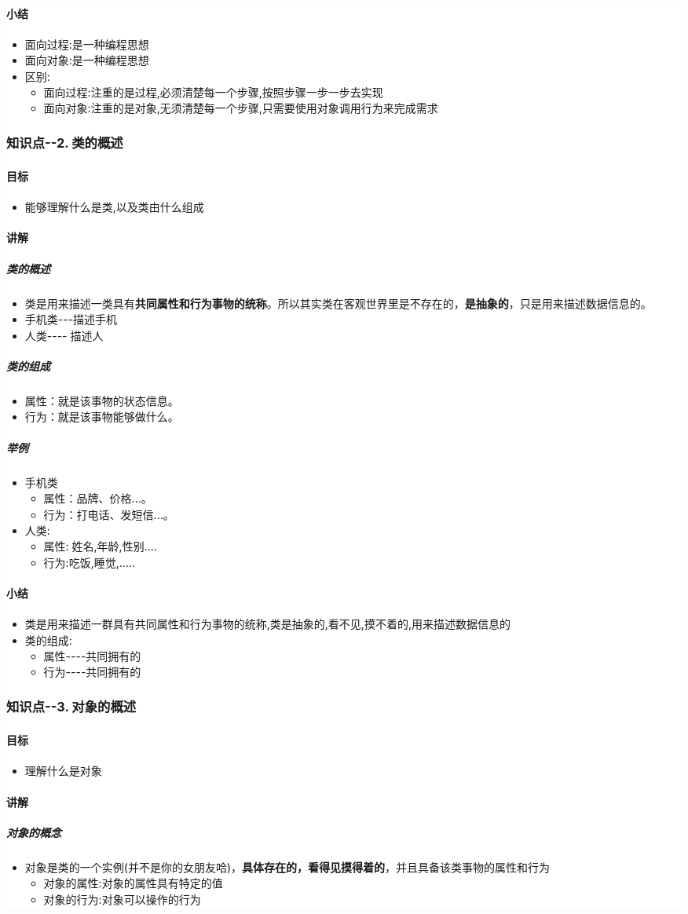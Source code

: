 #### 小结

- 面向过程:是一种编程思想
- 面向对象:是一种编程思想
- 区别:
  - 面向过程:注重的是过程,必须清楚每一个步骤,按照步骤一步一步去实现
  - 面向对象:注重的是对象,无须清楚每一个步骤,只需要使用对象调用行为来完成需求

### 知识点--2. 类的概述

#### 目标

- 能够理解什么是类,以及类由什么组成

#### 讲解

##### 类的概述

- 类是用来描述一类具有**共同属性和行为事物的统称**。所以其实类在客观世界里是不存在的，**是抽象的**，只是用来描述数据信息的。
- 手机类---描述手机
- 人类---- 描述人

##### 类的组成

- 属性：就是该事物的状态信息。
- 行为：就是该事物能够做什么。

##### 举例

- 手机类
  - 属性：品牌、价格...。
  - 行为：打电话、发短信...。
- 人类:
  - 属性: 姓名,年龄,性别....
  - 行为:吃饭,睡觉,.....

#### 小结

- 类是用来描述一群具有共同属性和行为事物的统称,类是抽象的,看不见,摸不着的,用来描述数据信息的
- 类的组成:
  - 属性----共同拥有的
  - 行为----共同拥有的

### 知识点--3. 对象的概述

#### 目标

- 理解什么是对象

#### 讲解

##### 对象的概念

- 对象是类的一个实例(并不是你的女朋友哈)，**具体存在的，看得见摸得着的**，并且具备该类事物的属性和行为
  - 对象的属性:对象的属性具有特定的值
  - 对象的行为:对象可以操作的行为
